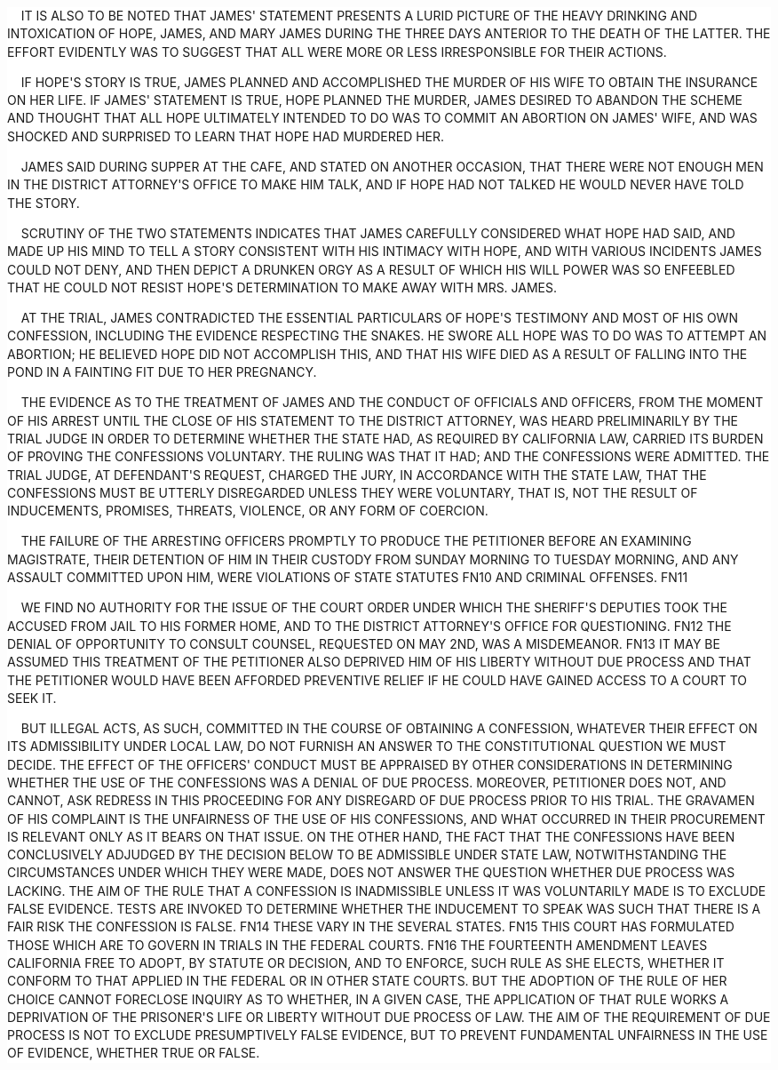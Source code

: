     IT IS ALSO TO BE NOTED THAT JAMES' STATEMENT PRESENTS A LURID PICTURE OF THE HEAVY DRINKING AND INTOXICATION OF HOPE, JAMES, AND MARY JAMES DURING THE THREE DAYS ANTERIOR TO THE DEATH OF THE LATTER.  THE EFFORT EVIDENTLY WAS TO SUGGEST THAT ALL WERE MORE OR LESS IRRESPONSIBLE FOR THEIR ACTIONS.

    IF HOPE'S STORY IS TRUE, JAMES PLANNED AND ACCOMPLISHED THE MURDER OF HIS WIFE TO OBTAIN THE INSURANCE ON HER LIFE.  IF JAMES' STATEMENT IS TRUE, HOPE PLANNED THE MURDER, JAMES DESIRED TO ABANDON THE SCHEME AND THOUGHT THAT ALL HOPE ULTIMATELY INTENDED TO DO WAS TO COMMIT AN ABORTION ON JAMES' WIFE, AND WAS SHOCKED AND SURPRISED TO LEARN THAT HOPE HAD MURDERED HER.

    JAMES SAID DURING SUPPER AT THE CAFE, AND STATED ON ANOTHER OCCASION, THAT THERE WERE NOT ENOUGH MEN IN THE DISTRICT ATTORNEY'S OFFICE TO MAKE HIM TALK, AND IF HOPE HAD NOT TALKED HE WOULD NEVER HAVE TOLD THE STORY.

    SCRUTINY OF THE TWO STATEMENTS INDICATES THAT JAMES CAREFULLY CONSIDERED WHAT HOPE HAD SAID, AND MADE UP HIS MIND TO TELL A STORY CONSISTENT WITH HIS INTIMACY WITH HOPE, AND WITH VARIOUS INCIDENTS JAMES COULD NOT DENY, AND THEN DEPICT A DRUNKEN ORGY AS A RESULT OF WHICH HIS WILL POWER WAS SO ENFEEBLED THAT HE COULD NOT RESIST HOPE'S DETERMINATION TO MAKE AWAY WITH MRS. JAMES.

    AT THE TRIAL, JAMES CONTRADICTED THE ESSENTIAL PARTICULARS OF HOPE'S TESTIMONY AND MOST OF HIS OWN CONFESSION, INCLUDING THE EVIDENCE RESPECTING THE SNAKES.  HE SWORE ALL HOPE WAS TO DO WAS TO ATTEMPT AN ABORTION; HE BELIEVED HOPE DID NOT ACCOMPLISH THIS, AND THAT HIS WIFE DIED AS A RESULT OF FALLING INTO THE POND IN A FAINTING FIT DUE TO HER PREGNANCY.

    THE EVIDENCE AS TO THE TREATMENT OF JAMES AND THE CONDUCT OF OFFICIALS AND OFFICERS, FROM THE MOMENT OF HIS ARREST UNTIL THE CLOSE OF HIS STATEMENT TO THE DISTRICT ATTORNEY, WAS HEARD PRELIMINARILY BY THE TRIAL JUDGE IN ORDER TO DETERMINE WHETHER THE STATE HAD, AS REQUIRED BY CALIFORNIA LAW, CARRIED ITS BURDEN OF PROVING THE CONFESSIONS VOLUNTARY.  THE RULING WAS THAT IT HAD; AND THE CONFESSIONS WERE ADMITTED.  THE TRIAL JUDGE, AT DEFENDANT'S REQUEST, CHARGED THE JURY, IN ACCORDANCE WITH THE STATE LAW, THAT THE CONFESSIONS MUST BE UTTERLY DISREGARDED UNLESS THEY WERE VOLUNTARY, THAT IS, NOT THE RESULT OF INDUCEMENTS, PROMISES, THREATS, VIOLENCE, OR ANY FORM OF COERCION.

    THE FAILURE OF THE ARRESTING OFFICERS PROMPTLY TO PRODUCE THE PETITIONER BEFORE AN EXAMINING MAGISTRATE, THEIR DETENTION OF HIM IN THEIR CUSTODY FROM SUNDAY MORNING TO TUESDAY MORNING, AND ANY ASSAULT COMMITTED UPON HIM, WERE VIOLATIONS OF STATE STATUTES  FN10  AND CRIMINAL OFFENSES.  FN11

    WE FIND NO AUTHORITY FOR THE ISSUE OF THE COURT ORDER UNDER WHICH THE SHERIFF'S DEPUTIES TOOK THE ACCUSED FROM JAIL TO HIS FORMER HOME, AND TO THE DISTRICT ATTORNEY'S OFFICE FOR QUESTIONING.  FN12  THE DENIAL OF OPPORTUNITY TO CONSULT COUNSEL, REQUESTED ON MAY 2ND, WAS A MISDEMEANOR.  FN13 IT MAY BE ASSUMED THIS TREATMENT OF THE PETITIONER ALSO DEPRIVED HIM OF HIS LIBERTY WITHOUT DUE PROCESS AND THAT THE PETITIONER WOULD HAVE BEEN AFFORDED PREVENTIVE RELIEF IF HE COULD HAVE GAINED ACCESS TO A COURT TO SEEK IT.

    BUT ILLEGAL ACTS, AS SUCH, COMMITTED IN THE COURSE OF OBTAINING A CONFESSION, WHATEVER THEIR EFFECT ON ITS ADMISSIBILITY UNDER LOCAL LAW, DO NOT FURNISH AN ANSWER TO THE CONSTITUTIONAL QUESTION WE MUST DECIDE.  THE EFFECT OF THE OFFICERS' CONDUCT MUST BE APPRAISED BY OTHER CONSIDERATIONS IN DETERMINING WHETHER THE USE OF THE CONFESSIONS WAS A DENIAL OF DUE PROCESS.  MOREOVER, PETITIONER DOES NOT, AND CANNOT, ASK REDRESS IN THIS PROCEEDING FOR ANY DISREGARD OF DUE PROCESS PRIOR TO HIS TRIAL.  THE GRAVAMEN OF HIS COMPLAINT IS THE UNFAIRNESS OF THE USE OF HIS CONFESSIONS, AND WHAT OCCURRED IN THEIR PROCUREMENT IS RELEVANT ONLY AS IT BEARS ON THAT ISSUE.    ON THE OTHER HAND, THE FACT THAT THE CONFESSIONS HAVE BEEN CONCLUSIVELY ADJUDGED BY THE DECISION BELOW TO BE ADMISSIBLE UNDER STATE LAW, NOTWITHSTANDING THE CIRCUMSTANCES UNDER WHICH THEY WERE MADE, DOES NOT ANSWER THE QUESTION WHETHER DUE PROCESS WAS LACKING.  THE AIM OF THE RULE THAT A CONFESSION IS INADMISSIBLE UNLESS IT WAS VOLUNTARILY MADE IS TO EXCLUDE FALSE EVIDENCE.  TESTS ARE INVOKED TO DETERMINE WHETHER THE INDUCEMENT TO SPEAK WAS SUCH THAT THERE IS A FAIR RISK THE CONFESSION IS FALSE.  FN14  THESE VARY IN THE SEVERAL STATES.  FN15  THIS COURT HAS FORMULATED THOSE WHICH ARE TO GOVERN IN TRIALS IN THE FEDERAL COURTS.  FN16  THE FOURTEENTH AMENDMENT LEAVES CALIFORNIA FREE TO ADOPT, BY STATUTE OR DECISION, AND TO ENFORCE, SUCH RULE AS SHE ELECTS, WHETHER IT CONFORM TO THAT APPLIED IN THE FEDERAL OR IN OTHER STATE COURTS.  BUT THE ADOPTION OF THE RULE OF HER CHOICE CANNOT FORECLOSE INQUIRY AS TO WHETHER, IN A GIVEN CASE, THE APPLICATION OF THAT RULE WORKS A DEPRIVATION OF THE PRISONER'S LIFE OR LIBERTY WITHOUT DUE PROCESS OF LAW.  THE AIM OF THE REQUIREMENT OF DUE PROCESS IS NOT TO EXCLUDE PRESUMPTIVELY FALSE EVIDENCE, BUT TO PREVENT FUNDAMENTAL UNFAIRNESS IN THE USE OF EVIDENCE, WHETHER TRUE OR FALSE.
